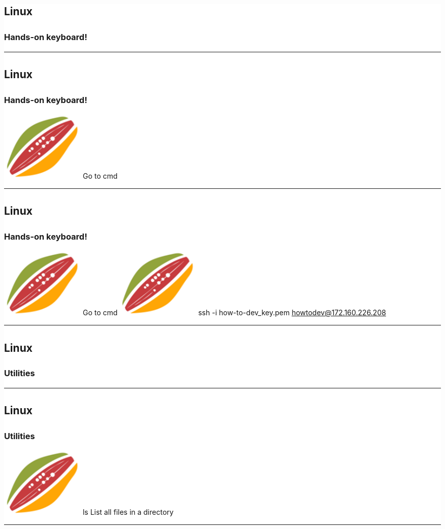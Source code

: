 
## Linux
### Hands-on keyboard!

---

## Linux
### Hands-on keyboard!
![width:30.2px height:25.2px](images/cocoa-bean.png) Go to cmd

---

## Linux
### Hands-on keyboard!
![width:30.2px height:25.2px](images/cocoa-bean.png) Go to cmd
![width:30.2px height:25.2px](images/cocoa-bean.png) ssh -i how-to-dev_key.pem howtodev@172.160.226.208

---

## Linux
### Utilities

---

## Linux
### Utilities
![width:30.2px height:25.2px](images/cocoa-bean.png) ls
List all files in a directory

---